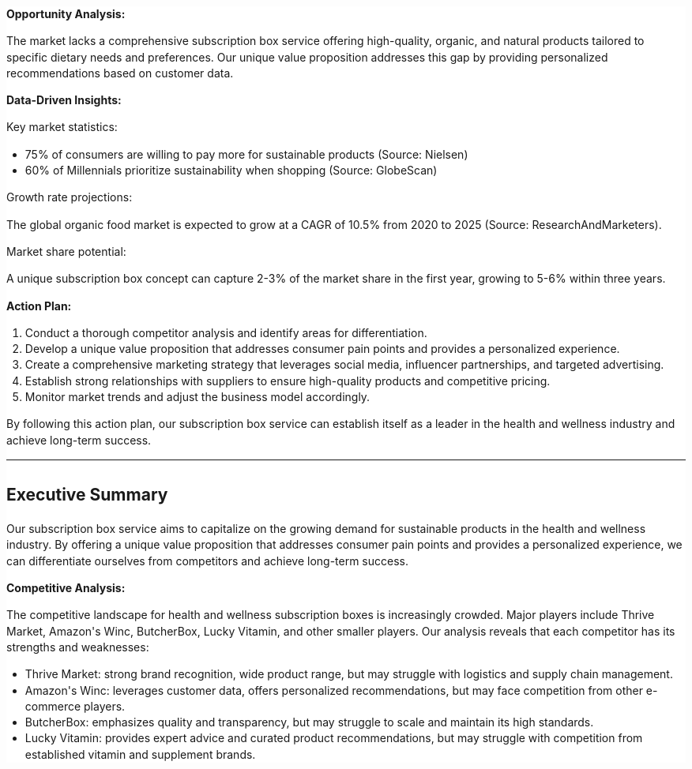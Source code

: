 **Opportunity Analysis:**

The market lacks a comprehensive subscription box service offering high-quality, organic, and natural products tailored to specific dietary needs and preferences. Our unique value proposition addresses this gap by providing personalized recommendations based on customer data.

**Data-Driven Insights:**

Key market statistics:

* 75% of consumers are willing to pay more for sustainable products (Source: Nielsen)
* 60% of Millennials prioritize sustainability when shopping (Source: GlobeScan)

Growth rate projections:

The global organic food market is expected to grow at a CAGR of 10.5% from 2020 to 2025 (Source: ResearchAndMarketers).

Market share potential:

A unique subscription box concept can capture 2-3% of the market share in the first year, growing to 5-6% within three years.

**Action Plan:**

1. Conduct a thorough competitor analysis and identify areas for differentiation.
2. Develop a unique value proposition that addresses consumer pain points and provides a personalized experience.
3. Create a comprehensive marketing strategy that leverages social media, influencer partnerships, and targeted advertising.
4. Establish strong relationships with suppliers to ensure high-quality products and competitive pricing.
5. Monitor market trends and adjust the business model accordingly.

By following this action plan, our subscription box service can establish itself as a leader in the health and wellness industry and achieve long-term success.

---

## Executive Summary

Our subscription box service aims to capitalize on the growing demand for sustainable products in the health and wellness industry. By offering a unique value proposition that addresses consumer pain points and provides a personalized experience, we can differentiate ourselves from competitors and achieve long-term success.

**Competitive Analysis:**

The competitive landscape for health and wellness subscription boxes is increasingly crowded. Major players include Thrive Market, Amazon's Winc, ButcherBox, Lucky Vitamin, and other smaller players. Our analysis reveals that each competitor has its strengths and weaknesses:

* Thrive Market: strong brand recognition, wide product range, but may struggle with logistics and supply chain management.
* Amazon's Winc: leverages customer data, offers personalized recommendations, but may face competition from other e-commerce players.
* ButcherBox: emphasizes quality and transparency, but may struggle to scale and maintain its high standards.
* Lucky Vitamin: provides expert advice and curated product recommendations, but may struggle with competition from established vitamin and supplement brands.
